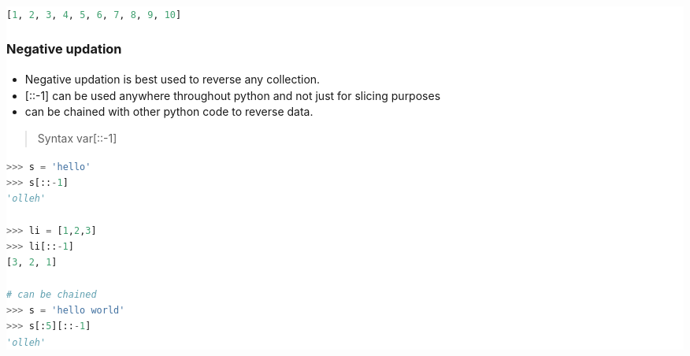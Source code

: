 ```python
[1, 2, 3, 4, 5, 6, 7, 8, 9, 10]
```

### Negative updation

* Negative updation is best used to reverse any collection.
* \[::-1\] can be used anywhere throughout python and not just for slicing purposes
* can be chained with other python code to reverse data.

> Syntax var\[::-1\]

```python
>>> s = 'hello'
>>> s[::-1]
'olleh'

>>> li = [1,2,3]
>>> li[::-1]
[3, 2, 1]

# can be chained
>>> s = 'hello world'
>>> s[:5][::-1]
'olleh'
```

